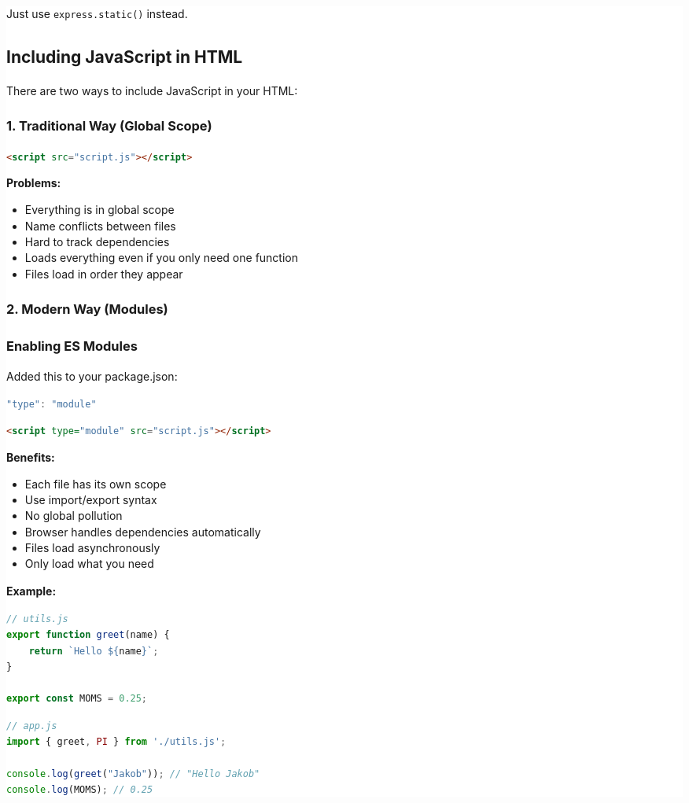 Just use `express.static()` instead.

## Including JavaScript in HTML

There are two ways to include JavaScript in your HTML:

### 1. Traditional Way (Global Scope)

```html
<script src="script.js"></script>
```

**Problems:**
- Everything is in global scope
- Name conflicts between files
- Hard to track dependencies
- Loads everything even if you only need one function
- Files load in order they appear

### 2. Modern Way (Modules)

### Enabling ES Modules

Added this to your package.json:

```js
"type": "module"

```


```html
<script type="module" src="script.js"></script>
```

**Benefits:**
- Each file has its own scope
- Use import/export syntax
- No global pollution
- Browser handles dependencies automatically
- Files load asynchronously
- Only load what you need

**Example:**

```javascript
// utils.js
export function greet(name) {
    return `Hello ${name}`;
}

export const MOMS = 0.25;
```

```javascript
// app.js
import { greet, PI } from './utils.js';

console.log(greet("Jakob")); // "Hello Jakob"
console.log(MOMS); // 0.25
```
